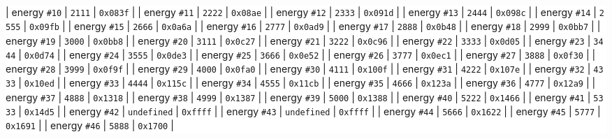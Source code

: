 | energy `#10` | `2111`                                               | `0x083f`  |
| energy `#11` | `2222`                                               | `0x08ae`  |
| energy `#12` | `2333`                                               | `0x091d`  |
| energy `#13` | `2444`                                               | `0x098c`  |
| energy `#14` | `2555`                                               | `0x09fb`  |
| energy `#15` | `2666`                                               | `0x0a6a`  |
| energy `#16` | `2777`                                               | `0x0ad9`  |
| energy `#17` | `2888`                                               | `0x0b48`  |
| energy `#18` | `2999`                                               | `0x0bb7`  |
| energy `#19` | `3000`                                               | `0x0bb8`  |
| energy `#20` | `3111`                                               | `0x0c27`  |
| energy `#21` | `3222`                                               | `0x0c96`  |
| energy `#22` | `3333`                                               | `0x0d05`  |
| energy `#23` | `3444`                                               | `0x0d74`  |
| energy `#24` | `3555`                                               | `0x0de3`  |
| energy `#25` | `3666`                                               | `0x0e52`  |
| energy `#26` | `3777`                                               | `0x0ec1`  |
| energy `#27` | `3888`                                               | `0x0f30`  |
| energy `#28` | `3999`                                               | `0x0f9f`  |
| energy `#29` | `4000`                                               | `0x0fa0`  |
| energy `#30` | `4111`                                               | `0x100f`  |
| energy `#31` | `4222`                                               | `0x107e`  |
| energy `#32` | `4333`                                               | `0x10ed`  |
| energy `#33` | `4444`                                               | `0x115c`  |
| energy `#34` | `4555`                                               | `0x11cb`  |
| energy `#35` | `4666`                                               | `0x123a`  |
| energy `#36` | `4777`                                               | `0x12a9`  |
| energy `#37` | `4888`                                               | `0x1318`  |
| energy `#38` | `4999`                                               | `0x1387`  |
| energy `#39` | `5000`                                               | `0x1388`  |
| energy `#40` | `5222`                                               | `0x1466`  |
| energy `#41` | `5333`                                               | `0x14d5`  |
| energy `#42` | `undefined`                                          | `0xffff`  |
| energy `#43` | `undefined`                                          | `0xffff`  |
| energy `#44` | `5666`                                               | `0x1622`  |
| energy `#45` | `5777`                                               | `0x1691`  |
| energy `#46` | `5888`                                               | `0x1700`  |